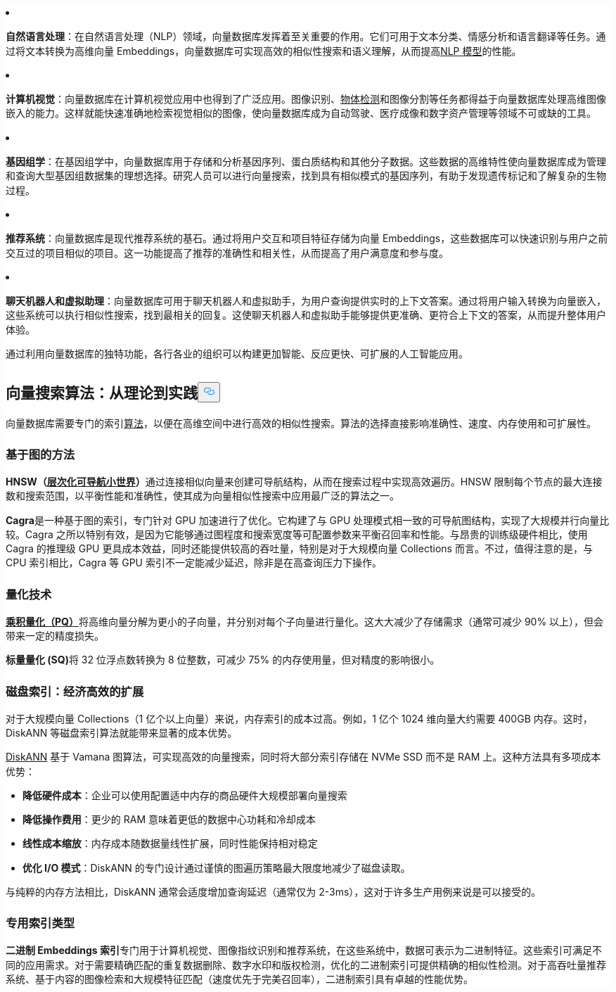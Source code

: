 <li><p><strong>自然语言处理</strong>：在自然语言处理（NLP）领域，向量数据库发挥着至关重要的作用。它们可用于文本分类、情感分析和语言翻译等任务。通过将文本转换为高维向量 Embeddings，向量数据库可实现高效的相似性搜索和语义理解，从而提高<a href="https://zilliz.com/learn/7-nlp-models">NLP 模型</a>的性能。</p></li>
<li><p><strong>计算机视觉</strong>：向量数据库在计算机视觉应用中也得到了广泛应用。图像识别、<a href="https://zilliz.com/learn/what-is-object-detection">物体检测</a>和图像分割等任务都得益于向量数据库处理高维图像嵌入的能力。这样就能快速准确地检索视觉相似的图像，使向量数据库成为自动驾驶、医疗成像和数字资产管理等领域不可或缺的工具。</p></li>
<li><p><strong>基因组学</strong>：在基因组学中，向量数据库用于存储和分析基因序列、蛋白质结构和其他分子数据。这些数据的高维特性使向量数据库成为管理和查询大型基因组数据集的理想选择。研究人员可以进行向量搜索，找到具有相似模式的基因序列，有助于发现遗传标记和了解复杂的生物过程。</p></li>
<li><p><strong>推荐系统</strong>：向量数据库是现代推荐系统的基石。通过将用户交互和项目特征存储为向量 Embeddings，这些数据库可以快速识别与用户之前交互过的项目相似的项目。这一功能提高了推荐的准确性和相关性，从而提高了用户满意度和参与度。</p></li>
<li><p><strong>聊天机器人和虚拟助理</strong>：向量数据库可用于聊天机器人和虚拟助手，为用户查询提供实时的上下文答案。通过将用户输入转换为向量嵌入，这些系统可以执行相似性搜索，找到最相关的回复。这使聊天机器人和虚拟助手能够提供更准确、更符合上下文的答案，从而提升整体用户体验。</p></li>
</ol>
<p>通过利用向量数据库的独特功能，各行各业的组织可以构建更加智能、反应更快、可扩展的人工智能应用。</p>
<h2 id="Vector-Search-Algorithms-From-Theory-to-Practice" class="common-anchor-header">向量搜索算法：从理论到实践<button data-href="#Vector-Search-Algorithms-From-Theory-to-Practice" class="anchor-icon" translate="no">
      <svg translate="no"
        aria-hidden="true"
        focusable="false"
        height="20"
        version="1.1"
        viewBox="0 0 16 16"
        width="16"
      >
        <path
          fill="#0092E4"
          fill-rule="evenodd"
          d="M4 9h1v1H4c-1.5 0-3-1.69-3-3.5S2.55 3 4 3h4c1.45 0 3 1.69 3 3.5 0 1.41-.91 2.72-2 3.25V8.59c.58-.45 1-1.27 1-2.09C10 5.22 8.98 4 8 4H4c-.98 0-2 1.22-2 2.5S3 9 4 9zm9-3h-1v1h1c1 0 2 1.22 2 2.5S13.98 12 13 12H9c-.98 0-2-1.22-2-2.5 0-.83.42-1.64 1-2.09V6.25c-1.09.53-2 1.84-2 3.25C6 11.31 7.55 13 9 13h4c1.45 0 3-1.69 3-3.5S14.5 6 13 6z"
        ></path>
      </svg>
    </button></h2><p>向量数据库需要专门的索引<a href="https://zilliz.com/learn/vector-index">算法</a>，以便在高维空间中进行高效的相似性搜索。算法的选择直接影响准确性、速度、内存使用和可扩展性。</p>
<h3 id="Graph-Based-Approaches" class="common-anchor-header">基于图的方法</h3><p><strong>HNSW（</strong><a href="https://zilliz.com/learn/hierarchical-navigable-small-worlds-HNSW"><strong>层次化可导航小世界</strong></a><strong>）</strong>通过连接相似向量来创建可导航结构，从而在搜索过程中实现高效遍历。HNSW 限制每个节点的最大连接数和搜索范围，以平衡性能和准确性，使其成为向量相似性搜索中应用最广泛的算法之一。</p>
<p><strong>Cagra</strong>是一种基于图的索引，专门针对 GPU 加速进行了优化。它构建了与 GPU 处理模式相一致的可导航图结构，实现了大规模并行向量比较。Cagra 之所以特别有效，是因为它能够通过图程度和搜索宽度等可配置参数来平衡召回率和性能。与昂贵的训练级硬件相比，使用 Cagra 的推理级 GPU 更具成本效益，同时还能提供较高的吞吐量，特别是对于大规模向量 Collections 而言。不过，值得注意的是，与 CPU 索引相比，Cagra 等 GPU 索引不一定能减少延迟，除非是在高查询压力下操作。</p>
<h3 id="Quantization-Techniques" class="common-anchor-header">量化技术</h3><p><a href="https://zilliz.com/learn/scalar-quantization-and-product-quantization"><strong>乘积量化（PQ）</strong></a>将高维向量分解为更小的子向量，并分别对每个子向量进行量化。这大大减少了存储需求（通常可减少 90% 以上），但会带来一定的精度损失。</p>
<p><strong>标量量化 (SQ)</strong>将 32 位浮点数转换为 8 位整数，可减少 75% 的内存使用量，但对精度的影响很小。</p>
<h3 id="On-Disk-Indexing-Cost-Effective-Scaling" class="common-anchor-header">磁盘索引：经济高效的扩展</h3><p>对于大规模向量 Collections（1 亿个以上向量）来说，内存索引的成本过高。例如，1 亿个 1024 维向量大约需要 400GB 内存。这时，DiskANN 等磁盘索引算法就能带来显著的成本优势。</p>
<p><a href="https://zilliz.com/learn/DiskANN-and-the-Vamana-Algorithm">DiskANN</a> 基于 Vamana 图算法，可实现高效的向量搜索，同时将大部分索引存储在 NVMe SSD 而不是 RAM 上。这种方法具有多项成本优势：</p>
<ul>
<li><p><strong>降低硬件成本</strong>：企业可以使用配置适中内存的商品硬件大规模部署向量搜索</p></li>
<li><p><strong>降低操作费用</strong>：更少的 RAM 意味着更低的数据中心功耗和冷却成本</p></li>
<li><p><strong>线性成本缩放</strong>：内存成本随数据量线性扩展，同时性能保持相对稳定</p></li>
<li><p><strong>优化 I/O 模式</strong>：DiskANN 的专门设计通过谨慎的图遍历策略最大限度地减少了磁盘读取。</p></li>
</ul>
<p>与纯粹的内存方法相比，DiskANN 通常会适度增加查询延迟（通常仅为 2-3ms），这对于许多生产用例来说是可以接受的。</p>
<h3 id="Specialized-Index-Types" class="common-anchor-header">专用索引类型</h3><p><strong>二进制 Embeddings 索引</strong>专门用于计算机视觉、图像指纹识别和推荐系统，在这些系统中，数据可表示为二进制特征。这些索引可满足不同的应用需求。对于需要精确匹配的重复数据删除、数字水印和版权检测，优化的二进制索引可提供精确的相似性检测。对于高吞吐量推荐系统、基于内容的图像检索和大规模特征匹配（速度优先于完美召回率），二进制索引具有卓越的性能优势。</p>